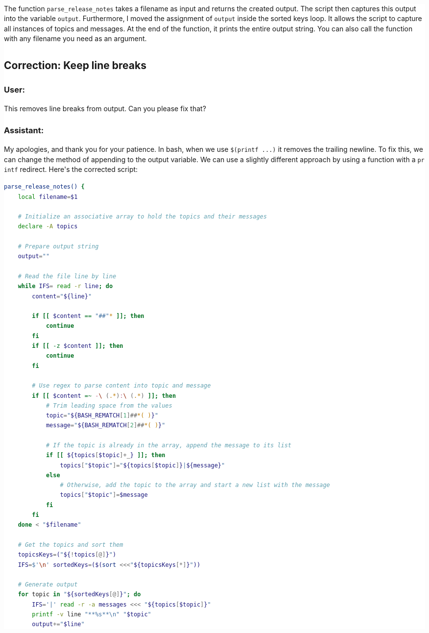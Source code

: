 The function `parse_release_notes` takes a filename as input and returns the created output. The script then captures this output into the variable `output`. Furthermore, I moved the assignment of `output` inside the sorted keys loop. It allows the script to capture all instances of topics and messages. At the end of the function, it prints the entire output string. You can also call the function with any filename you need as an argument.

## Correction: Keep line breaks

### User: 
This removes line breaks from output. Can you please fix that?

### Assistant: 
My apologies, and thank you for your patience. In bash, when we use `$(printf ...)` it removes the trailing newline. To fix this, we can change the method of appending to the output variable. We can use a slightly different approach by using a function with a `printf` redirect. Here's the corrected script:

```bash
parse_release_notes() {
    local filename=$1

    # Initialize an associative array to hold the topics and their messages
    declare -A topics

    # Prepare output string
    output=""

    # Read the file line by line
    while IFS= read -r line; do
        content="${line}"

        if [[ $content == "##"* ]]; then
            continue
        fi
        if [[ -z $content ]]; then
            continue
        fi

        # Use regex to parse content into topic and message
        if [[ $content =~ -\ (.*):\ (.*) ]]; then
            # Trim leading space from the values
            topic="${BASH_REMATCH[1]##*( )}"
            message="${BASH_REMATCH[2]##*( )}"
        
            # If the topic is already in the array, append the message to its list
            if [[ ${topics[$topic]+_} ]]; then
                topics["$topic"]="${topics[$topic]}|${message}"
            else
                # Otherwise, add the topic to the array and start a new list with the message
                topics["$topic"]=$message
            fi
        fi
    done < "$filename"

    # Get the topics and sort them
    topicsKeys=("${!topics[@]}")
    IFS=$'\n' sortedKeys=($(sort <<<"${topicsKeys[*]}"))

    # Generate output
    for topic in "${sortedKeys[@]}"; do
        IFS='|' read -r -a messages <<< "${topics[$topic]}"
        printf -v line "**%s**\n" "$topic"
        output+="$line"
```